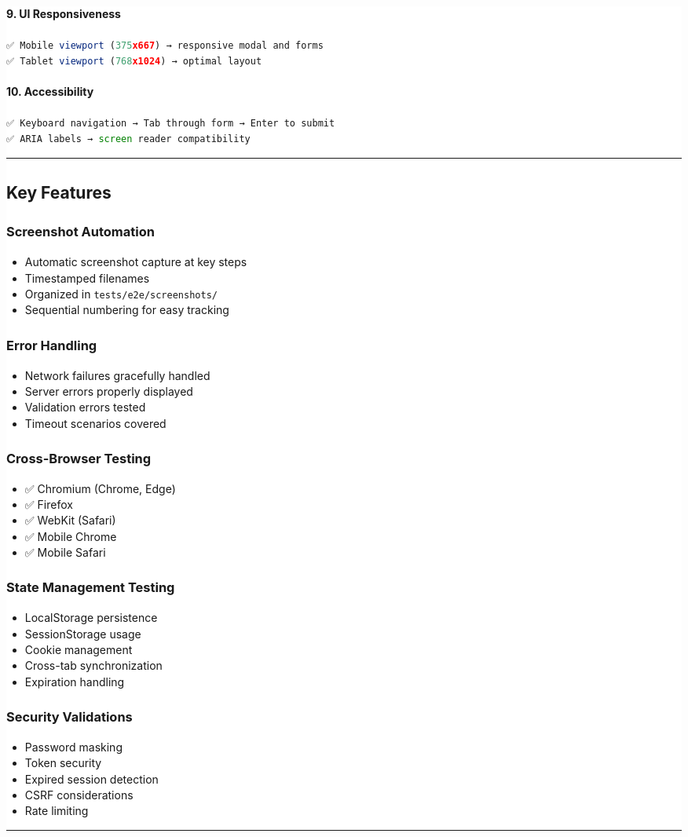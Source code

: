 #### 9. UI Responsiveness
```typescript
✅ Mobile viewport (375x667) → responsive modal and forms
✅ Tablet viewport (768x1024) → optimal layout
```

#### 10. Accessibility
```typescript
✅ Keyboard navigation → Tab through form → Enter to submit
✅ ARIA labels → screen reader compatibility
```

---

## Key Features

### Screenshot Automation
- Automatic screenshot capture at key steps
- Timestamped filenames
- Organized in `tests/e2e/screenshots/`
- Sequential numbering for easy tracking

### Error Handling
- Network failures gracefully handled
- Server errors properly displayed
- Validation errors tested
- Timeout scenarios covered

### Cross-Browser Testing
- ✅ Chromium (Chrome, Edge)
- ✅ Firefox
- ✅ WebKit (Safari)
- ✅ Mobile Chrome
- ✅ Mobile Safari

### State Management Testing
- LocalStorage persistence
- SessionStorage usage
- Cookie management
- Cross-tab synchronization
- Expiration handling

### Security Validations
- Password masking
- Token security
- Expired session detection
- CSRF considerations
- Rate limiting

---

